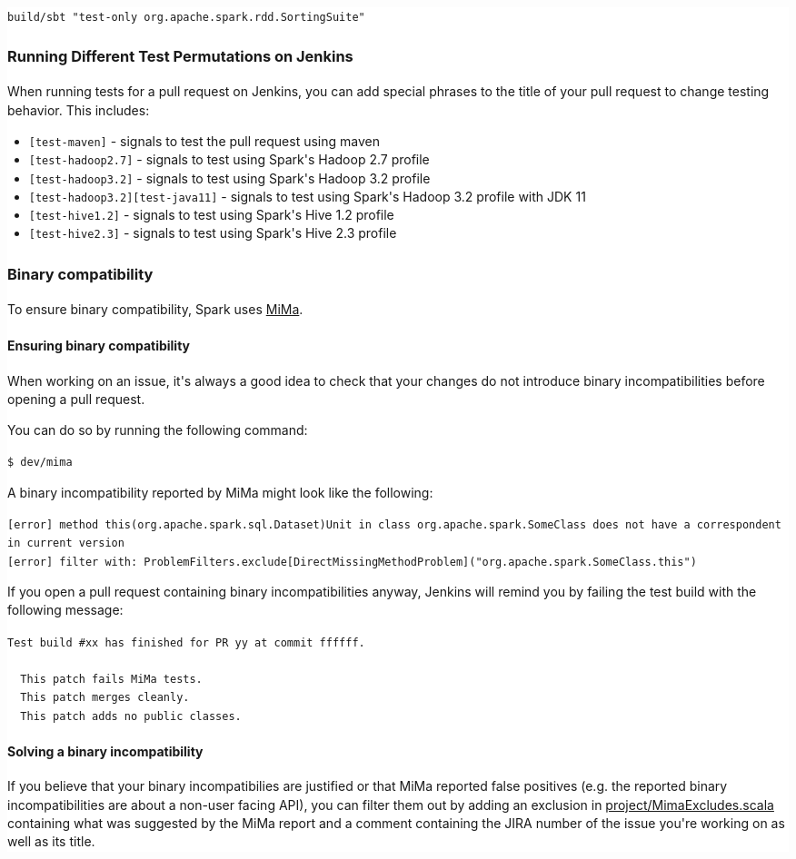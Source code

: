 ```
build/sbt "test-only org.apache.spark.rdd.SortingSuite"
```

<h3>Running Different Test Permutations on Jenkins</h3>

When running tests for a pull request on Jenkins, you can add special phrases to the title of 
your pull request to change testing behavior. This includes:

- `[test-maven]` - signals to test the pull request using maven
- `[test-hadoop2.7]` - signals to test using Spark's Hadoop 2.7 profile
- `[test-hadoop3.2]` - signals to test using Spark's Hadoop 3.2 profile
- `[test-hadoop3.2][test-java11]` - signals to test using Spark's Hadoop 3.2 profile with JDK 11
- `[test-hive1.2]` - signals to test using Spark's Hive 1.2 profile
- `[test-hive2.3]` - signals to test using Spark's Hive 2.3 profile

<h3>Binary compatibility</h3>

To ensure binary compatibility, Spark uses [MiMa](https://github.com/typesafehub/migration-manager).

<h4>Ensuring binary compatibility</h4>

When working on an issue, it's always a good idea to check that your changes do
not introduce binary incompatibilities before opening a pull request.

You can do so by running the following command:

```
$ dev/mima
```

A binary incompatibility reported by MiMa might look like the following:

```
[error] method this(org.apache.spark.sql.Dataset)Unit in class org.apache.spark.SomeClass does not have a correspondent in current version
[error] filter with: ProblemFilters.exclude[DirectMissingMethodProblem]("org.apache.spark.SomeClass.this")
```

If you open a pull request containing binary incompatibilities anyway, Jenkins
will remind you by failing the test build with the following message:

```
Test build #xx has finished for PR yy at commit ffffff.

  This patch fails MiMa tests.
  This patch merges cleanly.
  This patch adds no public classes.
```

<h4>Solving a binary incompatibility</h4>

If you believe that your binary incompatibilies are justified or that MiMa
reported false positives (e.g. the reported binary incompatibilities are about a
non-user facing API), you can filter them out by adding an exclusion in
[project/MimaExcludes.scala](https://github.com/apache/spark/blob/master/project/MimaExcludes.scala)
containing what was suggested by the MiMa report and a comment containing the
JIRA number of the issue you're working on as well as its title.
